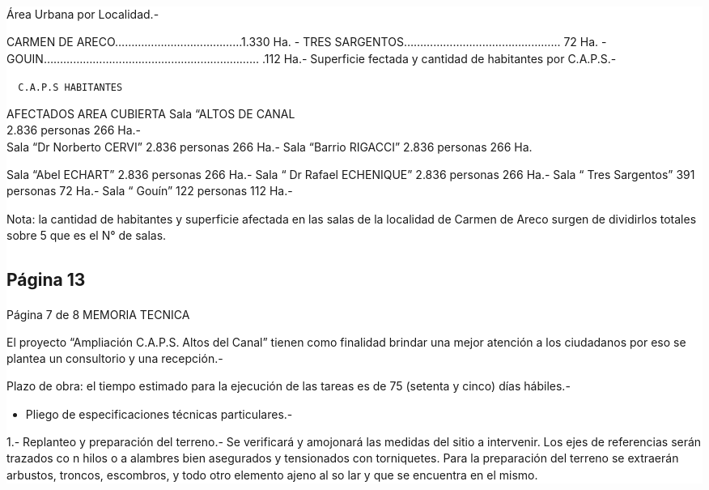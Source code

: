 Área Urbana por Localidad.- 
 
CARMEN DE ARECO…………………………………1.330 Ha. - 
TRES SARGENTOS………………………………………... 72 Ha. - 
GOUIN………………………………………………………… .112 Ha.- 
Superficie fectada y cantidad de habitantes por C.A.P.S.- 
 
      C.A.P.S HABITANTES 
AFECTADOS AREA 
CUBIERTA 
Sala “ALTOS DE CANAL  
             2.836 personas 
                      266 Ha.-  
Sala “Dr Norberto 
CERVI”             2.836 personas       266 Ha.- 
 Sala “Barrio RIGACCI”             2.836 personas       266 Ha. 
   
   
Sala “Abel ECHART”             2.836 personas       266 Ha.- 
Sala “ Dr Rafael 
ECHENIQUE”             2.836 personas       266 Ha.- 
Sala “ Tres Sargentos”                391 personas         72 Ha.- 
Sala “ Gouín”                 122 personas         112 Ha.- 
   
 
Nota: la cantidad de habitantes y superficie afectada en las salas de la localidad de 
Carmen de Areco surgen de dividirlos totales sobre 5 que es el N° de salas. 
 
 
 
 
 
 
 
 
 
 
 


## Página 13

Página 7 de 8 
 MEMORIA TECNICA 
 
El proyecto “Ampliación C.A.P.S. Altos del Canal” tienen como finalidad brindar una 
mejor atención a los ciudadanos por eso se plantea un consultorio y una recepción.- 
 
Plazo de obra: el tiempo estimado para la ejecución de las tareas es de 75 (setenta y 
cinco) días hábiles.- 
 
- Pliego de especificaciones técnicas particulares.- 
 
1.- Replanteo y preparación del terreno.- 
       Se verificará y amojonará las medidas del sitio a intervenir. Los ejes de referencias serán trazados co n hilos o 
a alambres bien asegurados y tensionados con torniquetes. 
Para la preparación del terreno se extraerán arbustos, troncos, escombros, y todo otro elemento ajeno al so lar y 
que se encuentra en el mismo.  
 